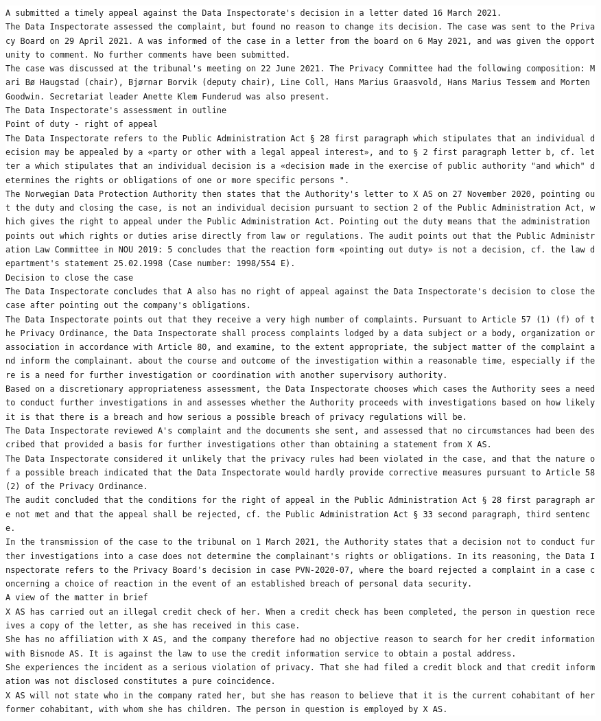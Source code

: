 ```
A submitted a timely appeal against the Data Inspectorate's decision in a letter dated 16 March 2021.
The Data Inspectorate assessed the complaint, but found no reason to change its decision. The case was sent to the Privacy Board on 29 April 2021. A was informed of the case in a letter from the board on 6 May 2021, and was given the opportunity to comment. No further comments have been submitted.
The case was discussed at the tribunal's meeting on 22 June 2021. The Privacy Committee had the following composition: Mari Bø Haugstad (chair), Bjørnar Borvik (deputy chair), Line Coll, Hans Marius Graasvold, Hans Marius Tessem and Morten Goodwin. Secretariat leader Anette Klem Funderud was also present.
The Data Inspectorate's assessment in outline
Point of duty - right of appeal
The Data Inspectorate refers to the Public Administration Act § 28 first paragraph which stipulates that an individual decision may be appealed by a «party or other with a legal appeal interest», and to § 2 first paragraph letter b, cf. letter a which stipulates that an individual decision is a «decision made in the exercise of public authority "and which" determines the rights or obligations of one or more specific persons ".
The Norwegian Data Protection Authority then states that the Authority's letter to X AS on 27 November 2020, pointing out the duty and closing the case, is not an individual decision pursuant to section 2 of the Public Administration Act, which gives the right to appeal under the Public Administration Act. Pointing out the duty means that the administration points out which rights or duties arise directly from law or regulations. The audit points out that the Public Administration Law Committee in NOU 2019: 5 concludes that the reaction form «pointing out duty» is not a decision, cf. the law department's statement 25.02.1998 (Case number: 1998/554 E).
Decision to close the case
The Data Inspectorate concludes that A also has no right of appeal against the Data Inspectorate's decision to close the case after pointing out the company's obligations.
The Data Inspectorate points out that they receive a very high number of complaints. Pursuant to Article 57 (1) (f) of the Privacy Ordinance, the Data Inspectorate shall process complaints lodged by a data subject or a body, organization or association in accordance with Article 80, and examine, to the extent appropriate, the subject matter of the complaint and inform the complainant. about the course and outcome of the investigation within a reasonable time, especially if there is a need for further investigation or coordination with another supervisory authority.
Based on a discretionary appropriateness assessment, the Data Inspectorate chooses which cases the Authority sees a need to conduct further investigations in and assesses whether the Authority proceeds with investigations based on how likely it is that there is a breach and how serious a possible breach of privacy regulations will be.
The Data Inspectorate reviewed A's complaint and the documents she sent, and assessed that no circumstances had been described that provided a basis for further investigations other than obtaining a statement from X AS.
The Data Inspectorate considered it unlikely that the privacy rules had been violated in the case, and that the nature of a possible breach indicated that the Data Inspectorate would hardly provide corrective measures pursuant to Article 58 (2) of the Privacy Ordinance.
The audit concluded that the conditions for the right of appeal in the Public Administration Act § 28 first paragraph are not met and that the appeal shall be rejected, cf. the Public Administration Act § 33 second paragraph, third sentence.
In the transmission of the case to the tribunal on 1 March 2021, the Authority states that a decision not to conduct further investigations into a case does not determine the complainant's rights or obligations. In its reasoning, the Data Inspectorate refers to the Privacy Board's decision in case PVN-2020-07, where the board rejected a complaint in a case concerning a choice of reaction in the event of an established breach of personal data security.
A view of the matter in brief
X AS has carried out an illegal credit check of her. When a credit check has been completed, the person in question receives a copy of the letter, as she has received in this case.
She has no affiliation with X AS, and the company therefore had no objective reason to search for her credit information with Bisnode AS. It is against the law to use the credit information service to obtain a postal address.
She experiences the incident as a serious violation of privacy. That she had filed a credit block and that credit information was not disclosed constitutes a pure coincidence.
X AS will not state who in the company rated her, but she has reason to believe that it is the current cohabitant of her former cohabitant, with whom she has children. The person in question is employed by X AS.
```